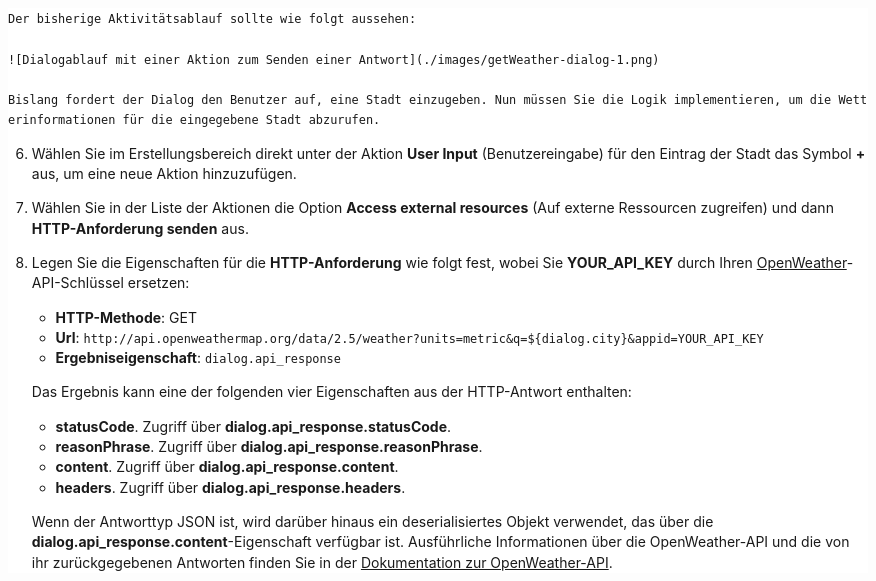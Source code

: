     Der bisherige Aktivitätsablauf sollte wie folgt aussehen:

    ![Dialogablauf mit einer Aktion zum Senden einer Antwort](./images/getWeather-dialog-1.png)

    Bislang fordert der Dialog den Benutzer auf, eine Stadt einzugeben. Nun müssen Sie die Logik implementieren, um die Wetterinformationen für die eingegebene Stadt abzurufen.

6. Wählen Sie im Erstellungsbereich direkt unter der Aktion **User Input** (Benutzereingabe) für den Eintrag der Stadt das Symbol **+** aus, um eine neue Aktion hinzuzufügen.
7. Wählen Sie in der Liste der Aktionen die Option **Access external resources** (Auf externe Ressourcen zugreifen) und dann **HTTP-Anforderung senden** aus.
8. Legen Sie die Eigenschaften für die **HTTP-Anforderung** wie folgt fest, wobei Sie **YOUR_API_KEY** durch Ihren [OpenWeather](https://openweathermap.org/price)-API-Schlüssel ersetzen:
    - **HTTP-Methode**: GET
    - **Url**: `http://api.openweathermap.org/data/2.5/weather?units=metric&q=${dialog.city}&appid=YOUR_API_KEY`
    - **Ergebniseigenschaft**: `dialog.api_response`

    Das Ergebnis kann eine der folgenden vier Eigenschaften aus der HTTP-Antwort enthalten:

    - **statusCode**. Zugriff über **dialog.api_response.statusCode**.
    - **reasonPhrase**. Zugriff über **dialog.api_response.reasonPhrase**.
    - **content**. Zugriff über **dialog.api_response.content**.
    - **headers**. Zugriff über **dialog.api_response.headers**.

    Wenn der Antworttyp JSON ist, wird darüber hinaus ein deserialisiertes Objekt verwendet, das über die **dialog.api_response.content**-Eigenschaft verfügbar ist. Ausführliche Informationen über die OpenWeather-API und die von ihr zurückgegebenen Antworten finden Sie in der [Dokumentation zur OpenWeather-API](https://openweathermap.org/current).

